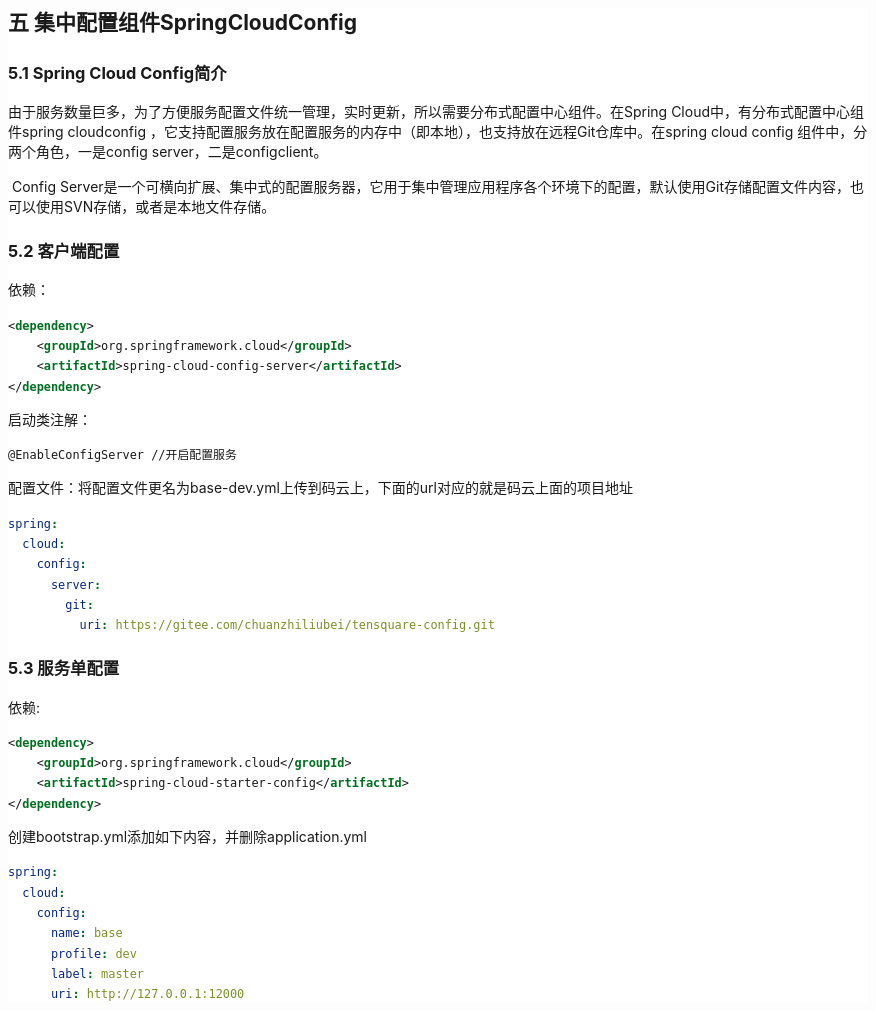 ## 五 集中配置组件SpringCloudConfig 

### 5.1 Spring Cloud Config简介 

​		由于服务数量巨多，为了方便服务配置文件统一管理，实时更新，所以需要分布式配置中心组件。在Spring Cloud中，有分布式配置中心组件spring cloudconfig ，它支持配置服务放在配置服务的内存中（即本地），也支持放在远程Git仓库中。在spring cloud config 组件中，分两个角色，一是config server，二是configclient。

​		Config Server是一个可横向扩展、集中式的配置服务器，它用于集中管理应用程序各个环境下的配置，默认使用Git存储配置文件内容，也可以使用SVN存储，或者是本地文件存储。 

### 5.2 客户端配置

依赖：

```xml
<dependency>
    <groupId>org.springframework.cloud</groupId>
    <artifactId>spring‐cloud‐config‐server</artifactId>
</dependency>
```

启动类注解：

```
@EnableConfigServer //开启配置服务
```

配置文件：将配置文件更名为base-dev.yml上传到码云上，下面的url对应的就是码云上面的项目地址

```yml
spring:
  cloud:
    config:
      server:
        git:
          uri: https://gitee.com/chuanzhiliubei/tensquare‐config.git
```

### 5.3 服务单配置

依赖:

```xml
<dependency>
    <groupId>org.springframework.cloud</groupId>
    <artifactId>spring‐cloud‐starter‐config</artifactId>
</dependency>
```

创建bootstrap.yml添加如下内容，并删除application.yml

```yml
spring:
  cloud:
    config:
      name: base
      profile: dev
      label: master
      uri: http://127.0.0.1:12000
```
